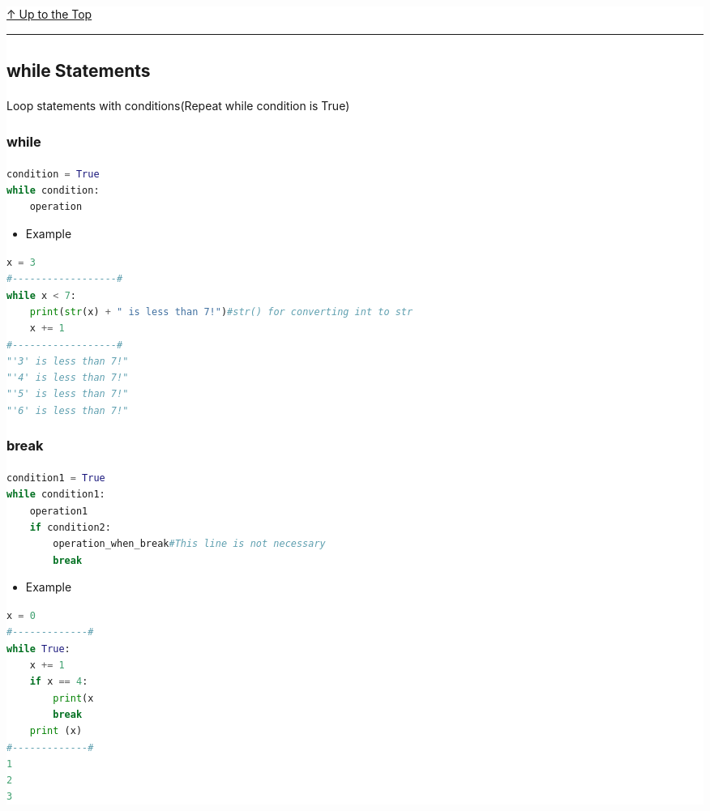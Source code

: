 ```python
```

[↑ Up to the Top](#control-flow-statements(conditionals-&-loops))

---
## while Statements

Loop statements with conditions(Repeat while condition is True)


### while

```python
condition = True
while condition:
    operation
```

* Example
```python
x = 3
#------------------#
while x < 7:
    print(str(x) + " is less than 7!")#str() for converting int to str
    x += 1
#------------------#
"'3' is less than 7!"
"'4' is less than 7!"
"'5' is less than 7!"
"'6' is less than 7!"
```

### break

```python
condition1 = True
while condition1:
    operation1
    if condition2:
        operation_when_break#This line is not necessary
        break
```

* Example
```python
x = 0
#-------------#
while True:
    x += 1
    if x == 4:
        print(x
        break
    print (x)
#-------------#
1
2
3
```
